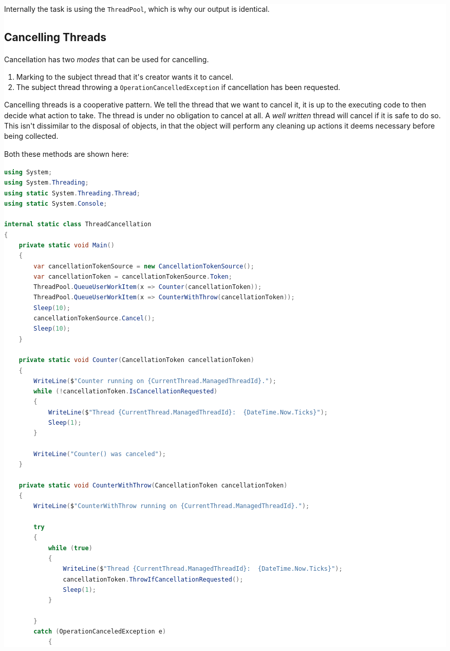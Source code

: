 Internally the task is using the `ThreadPool`, which is why our output is identical.

## Cancelling Threads

Cancellation has two _modes_ that can be used for cancelling.

1. Marking to the subject thread that it's creator wants it to cancel.
1. The subject thread throwing a `OperationCancelledException` if cancellation has been requested.

Cancelling threads is a cooperative pattern.  We tell the thread that we want to cancel it, it is up to the executing code to then decide what action to take.  The thread is under no obligation to cancel at all.  A _well written_ thread will cancel if it is safe to do so.  This isn't dissimilar to the disposal of objects, in that the object will perform any cleaning up actions it deems necessary before being collected.

Both these methods are shown here:

``` csharp
using System;
using System.Threading;
using static System.Threading.Thread;
using static System.Console;

internal static class ThreadCancellation
{
    private static void Main()
    {
        var cancellationTokenSource = new CancellationTokenSource();
        var cancellationToken = cancellationTokenSource.Token;
        ThreadPool.QueueUserWorkItem(x => Counter(cancellationToken));
        ThreadPool.QueueUserWorkItem(x => CounterWithThrow(cancellationToken));
        Sleep(10);
        cancellationTokenSource.Cancel();
        Sleep(10);
    }

    private static void Counter(CancellationToken cancellationToken)
    {
        WriteLine($"Counter running on {CurrentThread.ManagedThreadId}.");
        while (!cancellationToken.IsCancellationRequested)
        {
            WriteLine($"Thread {CurrentThread.ManagedThreadId}:  {DateTime.Now.Ticks}");
            Sleep(1);
        }

        WriteLine("Counter() was canceled");
    }

    private static void CounterWithThrow(CancellationToken cancellationToken)
    {
        WriteLine($"CounterWithThrow running on {CurrentThread.ManagedThreadId}.");

        try
        {
            while (true)
            {
                WriteLine($"Thread {CurrentThread.ManagedThreadId}:  {DateTime.Now.Ticks}");
                cancellationToken.ThrowIfCancellationRequested();
                Sleep(1);
            }

        }
        catch (OperationCanceledException e)
            {
```